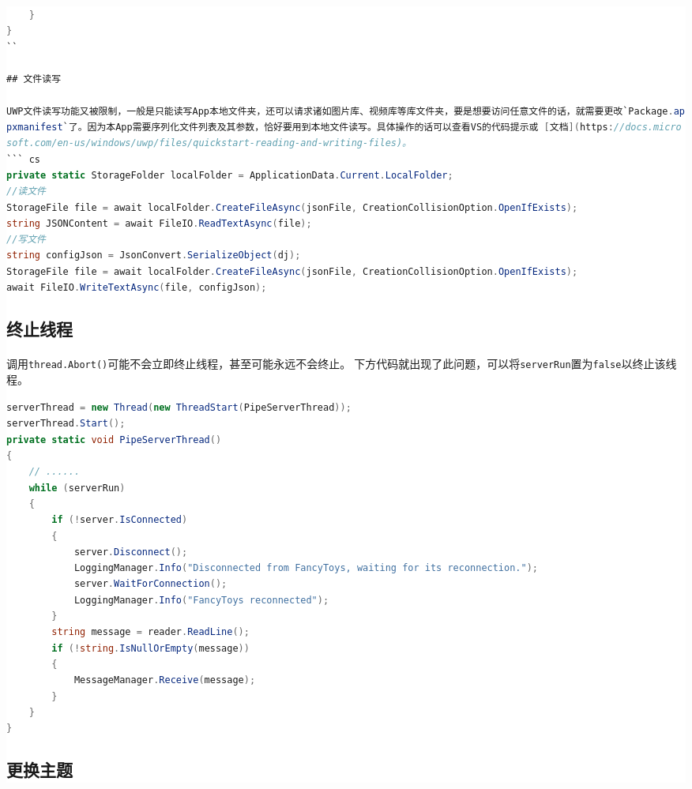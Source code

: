 ``` cs
    }
}
``

## 文件读写

UWP文件读写功能又被限制，一般是只能读写App本地文件夹，还可以请求诸如图片库、视频库等库文件夹，要是想要访问任意文件的话，就需要更改`Package.appxmanifest`了。因为本App需要序列化文件列表及其参数，恰好要用到本地文件读写。具体操作的话可以查看VS的代码提示或 [文档](https://docs.microsoft.com/en-us/windows/uwp/files/quickstart-reading-and-writing-files)。
``` cs
private static StorageFolder localFolder = ApplicationData.Current.LocalFolder;
//读文件
StorageFile file = await localFolder.CreateFileAsync(jsonFile, CreationCollisionOption.OpenIfExists);
string JSONContent = await FileIO.ReadTextAsync(file);
//写文件
string configJson = JsonConvert.SerializeObject(dj);
StorageFile file = await localFolder.CreateFileAsync(jsonFile, CreationCollisionOption.OpenIfExists);
await FileIO.WriteTextAsync(file, configJson);
```

## 终止线程

调用`thread.Abort()`可能不会立即终止线程，甚至可能永远不会终止。
下方代码就出现了此问题，可以将`serverRun`置为`false`以终止该线程。

``` cs
serverThread = new Thread(new ThreadStart(PipeServerThread));
serverThread.Start();
private static void PipeServerThread()
{
    // ......
    while (serverRun)
    {
        if (!server.IsConnected)
        {
            server.Disconnect();
            LoggingManager.Info("Disconnected from FancyToys, waiting for its reconnection.");
            server.WaitForConnection();
            LoggingManager.Info("FancyToys reconnected");
        }
        string message = reader.ReadLine();
        if (!string.IsNullOrEmpty(message))
        {
            MessageManager.Receive(message);
        }
    }
}
```

## 更换主题
